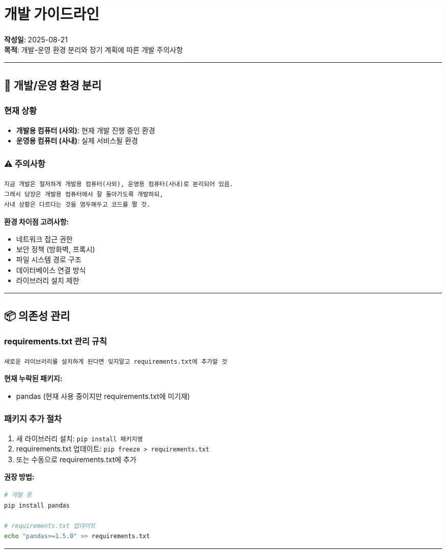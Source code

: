 # 개발 가이드라인

**작성일**: 2025-08-21  
**목적**: 개발-운영 환경 분리와 장기 계획에 따른 개발 주의사항

---

## 🏢 개발/운영 환경 분리

### 현재 상황
- **개발용 컴퓨터 (사외)**: 현재 개발 진행 중인 환경
- **운영용 컴퓨터 (사내)**: 실제 서비스될 환경

### ⚠️ 주의사항
```
지금 개발은 철저하게 개발용 컴퓨터(사외), 운영용 컴퓨터(사내)로 분리되어 있음.
그래서 당장은 개발용 컴퓨터에서 잘 돌아가도록 개발하되, 
사내 상황은 다르다는 것을 염두해두고 코드를 짤 것.
```

**환경 차이점 고려사항:**
- 네트워크 접근 권한
- 보안 정책 (방화벽, 프록시)
- 파일 시스템 경로 구조
- 데이터베이스 연결 방식
- 라이브러리 설치 제한

---

## 📦 의존성 관리

### requirements.txt 관리 규칙
```
새로운 라이브러리를 설치하게 된다면 잊지말고 requirements.txt에 추가할 것
```

**현재 누락된 패키지:**
- pandas (현재 사용 중이지만 requirements.txt에 미기재)

### 패키지 추가 절차
1. 새 라이브러리 설치: `pip install 패키지명`
2. requirements.txt 업데이트: `pip freeze > requirements.txt`
3. 또는 수동으로 requirements.txt에 추가

**권장 방법:**
```bash
# 개발 중
pip install pandas

# requirements.txt 업데이트
echo "pandas>=1.5.0" >> requirements.txt
```

---